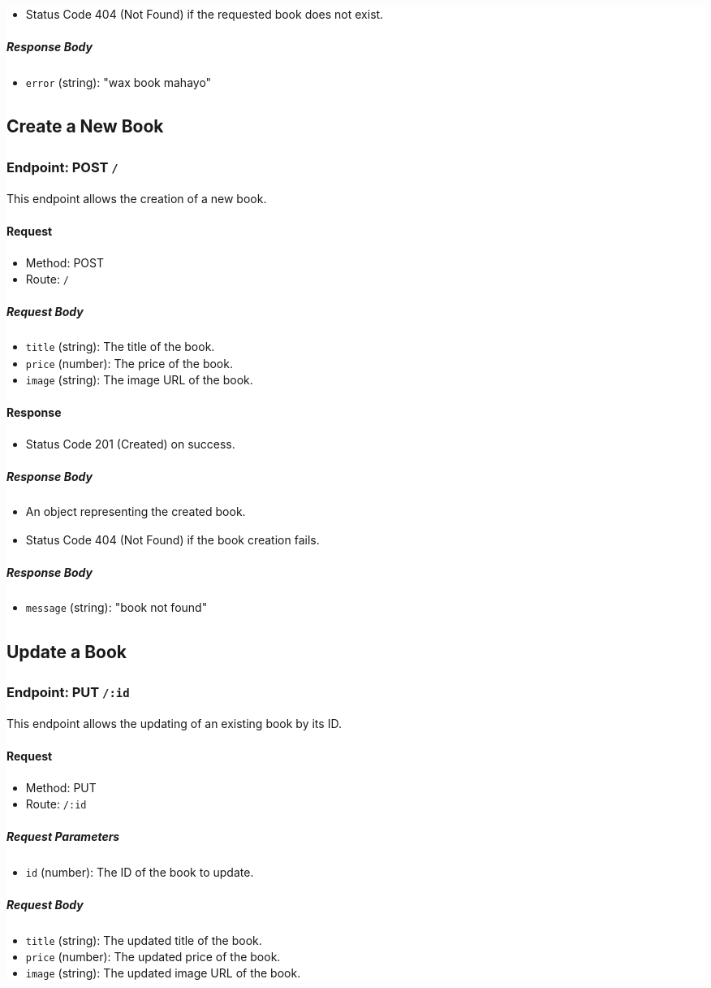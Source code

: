 - Status Code 404 (Not Found) if the requested book does not exist.

##### Response Body

- `error` (string): "wax book mahayo"

## Create a New Book

### Endpoint: POST `/`

This endpoint allows the creation of a new book.

#### Request

- Method: POST
- Route: `/`

##### Request Body

- `title` (string): The title of the book.
- `price` (number): The price of the book.
- `image` (string): The image URL of the book.

#### Response

- Status Code 201 (Created) on success.

##### Response Body

- An object representing the created book.

- Status Code 404 (Not Found) if the book creation fails.

##### Response Body

- `message` (string): "book not found"

## Update a Book

### Endpoint: PUT `/:id`

This endpoint allows the updating of an existing book by its ID.

#### Request

- Method: PUT
- Route: `/:id`

##### Request Parameters

- `id` (number): The ID of the book to update.

##### Request Body

- `title` (string): The updated title of the book.
- `price` (number): The updated price of the book.
- `image` (string): The updated image URL of the book.
